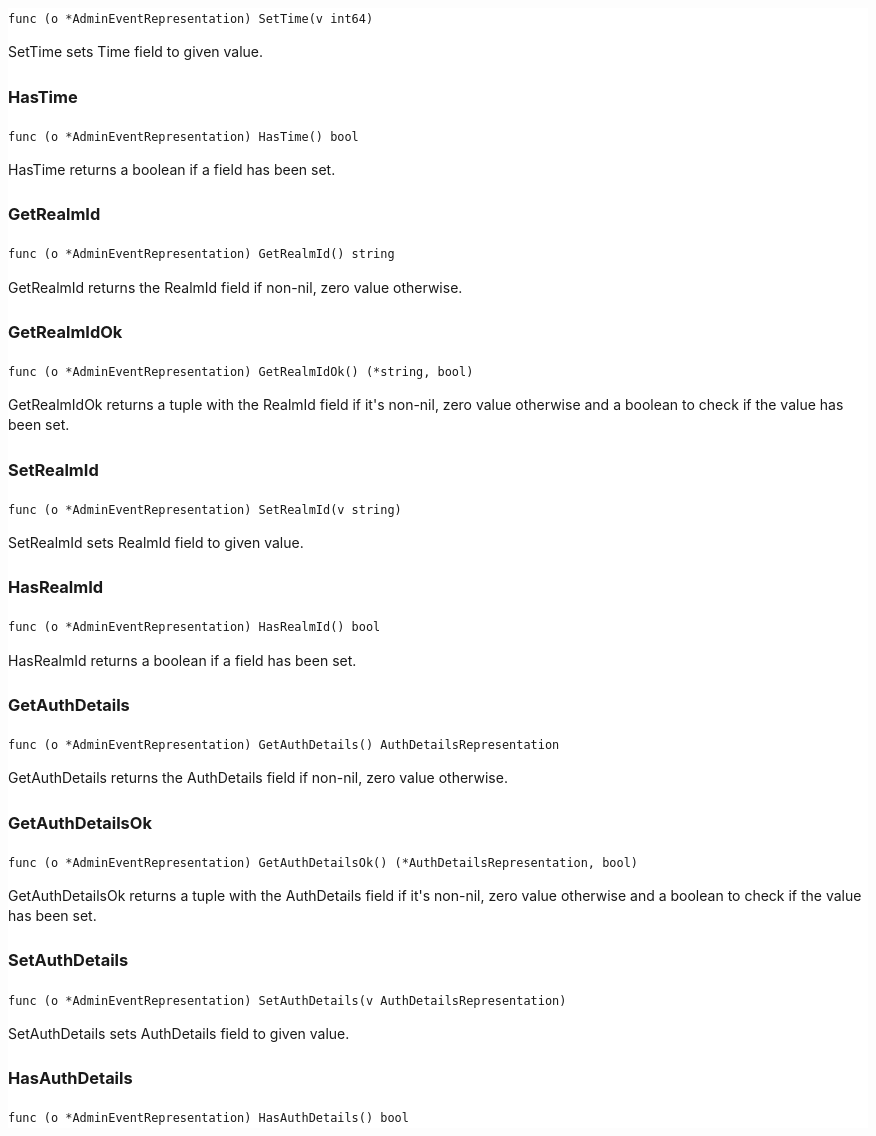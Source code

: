 `func (o *AdminEventRepresentation) SetTime(v int64)`

SetTime sets Time field to given value.

### HasTime

`func (o *AdminEventRepresentation) HasTime() bool`

HasTime returns a boolean if a field has been set.

### GetRealmId

`func (o *AdminEventRepresentation) GetRealmId() string`

GetRealmId returns the RealmId field if non-nil, zero value otherwise.

### GetRealmIdOk

`func (o *AdminEventRepresentation) GetRealmIdOk() (*string, bool)`

GetRealmIdOk returns a tuple with the RealmId field if it's non-nil, zero value otherwise
and a boolean to check if the value has been set.

### SetRealmId

`func (o *AdminEventRepresentation) SetRealmId(v string)`

SetRealmId sets RealmId field to given value.

### HasRealmId

`func (o *AdminEventRepresentation) HasRealmId() bool`

HasRealmId returns a boolean if a field has been set.

### GetAuthDetails

`func (o *AdminEventRepresentation) GetAuthDetails() AuthDetailsRepresentation`

GetAuthDetails returns the AuthDetails field if non-nil, zero value otherwise.

### GetAuthDetailsOk

`func (o *AdminEventRepresentation) GetAuthDetailsOk() (*AuthDetailsRepresentation, bool)`

GetAuthDetailsOk returns a tuple with the AuthDetails field if it's non-nil, zero value otherwise
and a boolean to check if the value has been set.

### SetAuthDetails

`func (o *AdminEventRepresentation) SetAuthDetails(v AuthDetailsRepresentation)`

SetAuthDetails sets AuthDetails field to given value.

### HasAuthDetails

`func (o *AdminEventRepresentation) HasAuthDetails() bool`
